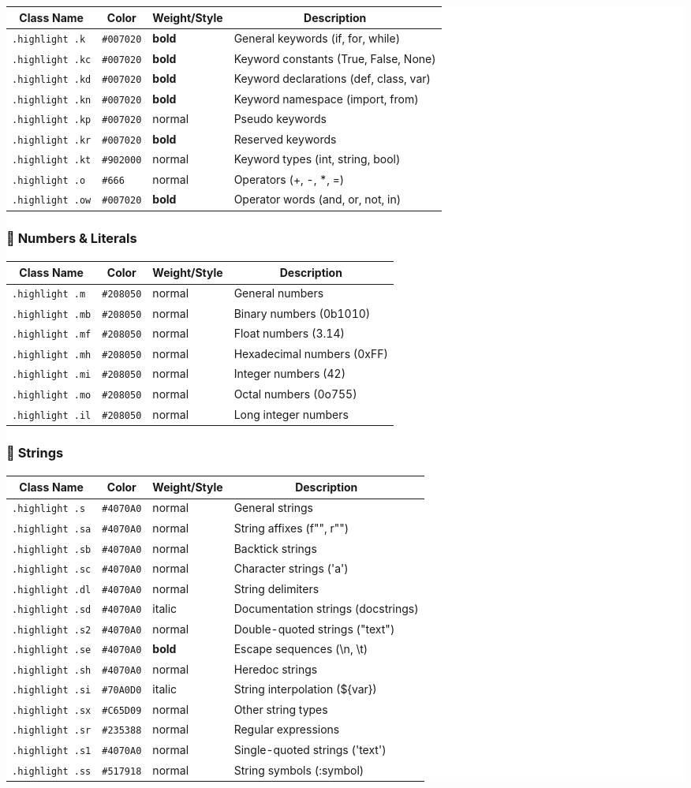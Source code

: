 | Class Name | Color | Weight/Style | Description |
|------------|-------|--------------|-------------|
| `.highlight .k` | `#007020` | **bold** | General keywords (if, for, while) |
| `.highlight .kc` | `#007020` | **bold** | Keyword constants (True, False, None) |
| `.highlight .kd` | `#007020` | **bold** | Keyword declarations (def, class, var) |
| `.highlight .kn` | `#007020` | **bold** | Keyword namespace (import, from) |
| `.highlight .kp` | `#007020` | normal | Pseudo keywords |
| `.highlight .kr` | `#007020` | **bold** | Reserved keywords |
| `.highlight .kt` | `#902000` | normal | Keyword types (int, string, bool) |
| `.highlight .o` | `#666` | normal | Operators (+, -, *, =) |
| `.highlight .ow` | `#007020` | **bold** | Operator words (and, or, not, in) |

### 🔢 **Numbers & Literals**

| Class Name | Color | Weight/Style | Description |
|------------|-------|--------------|-------------|
| `.highlight .m` | `#208050` | normal | General numbers |
| `.highlight .mb` | `#208050` | normal | Binary numbers (0b1010) |
| `.highlight .mf` | `#208050` | normal | Float numbers (3.14) |
| `.highlight .mh` | `#208050` | normal | Hexadecimal numbers (0xFF) |
| `.highlight .mi` | `#208050` | normal | Integer numbers (42) |
| `.highlight .mo` | `#208050` | normal | Octal numbers (0o755) |
| `.highlight .il` | `#208050` | normal | Long integer numbers |

### 📝 **Strings**

| Class Name | Color | Weight/Style | Description |
|------------|-------|--------------|-------------|
| `.highlight .s` | `#4070A0` | normal | General strings |
| `.highlight .sa` | `#4070A0` | normal | String affixes (f"", r"") |
| `.highlight .sb` | `#4070A0` | normal | Backtick strings |
| `.highlight .sc` | `#4070A0` | normal | Character strings ('a') |
| `.highlight .dl` | `#4070A0` | normal | String delimiters |
| `.highlight .sd` | `#4070A0` | italic | Documentation strings (docstrings) |
| `.highlight .s2` | `#4070A0` | normal | Double-quoted strings ("text") |
| `.highlight .se` | `#4070A0` | **bold** | Escape sequences (\n, \t) |
| `.highlight .sh` | `#4070A0` | normal | Heredoc strings |
| `.highlight .si` | `#70A0D0` | italic | String interpolation (${var}) |
| `.highlight .sx` | `#C65D09` | normal | Other string types |
| `.highlight .sr` | `#235388` | normal | Regular expressions |
| `.highlight .s1` | `#4070A0` | normal | Single-quoted strings ('text') |
| `.highlight .ss` | `#517918` | normal | String symbols (:symbol) |
